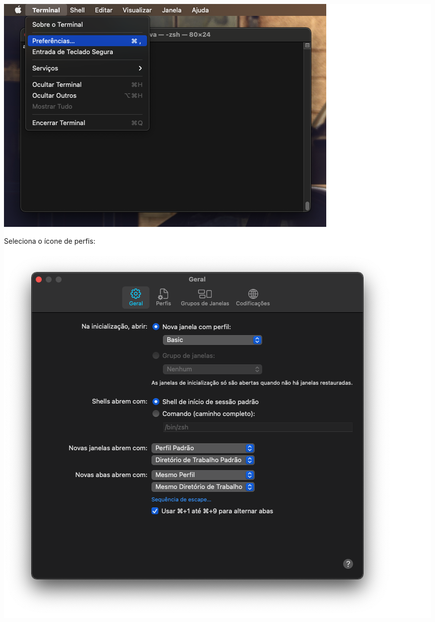 ![Tutorial de Angular, Android Studio, Nodejs e React Native](images/exemplo-0.png)

Seleciona o ícone de perfis:

![Tutorial de Angular, Android Studio, Nodejs e React Native-1](images/exemplo-1.png)